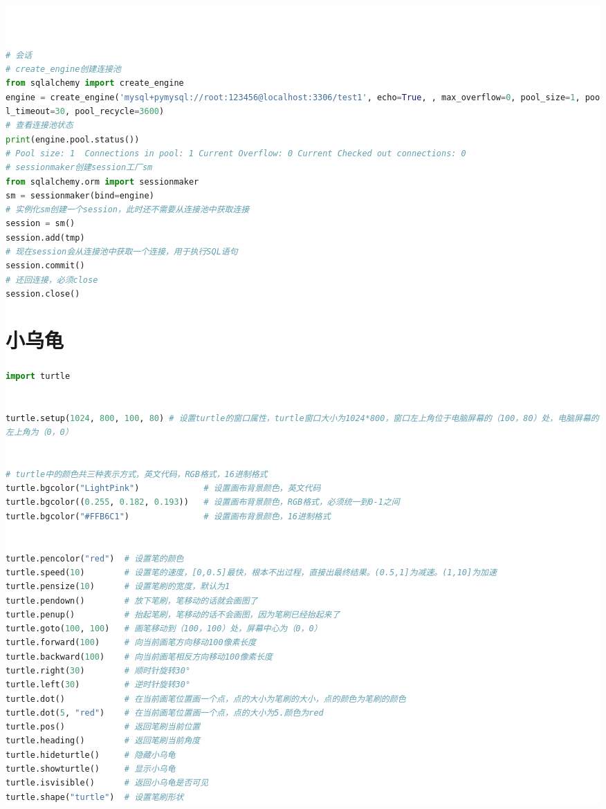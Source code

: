 ```python



# 会话
# create_engine创建连接池
from sqlalchemy import create_engine
engine = create_engine('mysql+pymysql://root:123456@localhost:3306/test1', echo=True, , max_overflow=0, pool_size=1, pool_timeout=30, pool_recycle=3600)
# 查看连接池状态
print(engine.pool.status())
# Pool size: 1  Connections in pool: 1 Current Overflow: 0 Current Checked out connections: 0
# sessionmaker创建session工厂sm
from sqlalchemy.orm import sessionmaker
sm = sessionmaker(bind=engine)
# 实例化sm创建一个session，此时还不需要从连接池中获取连接
session = sm()
session.add(tmp)
# 现在session会从连接池中获取一个连接，用于执行SQL语句
session.commit()
# 还回连接，必须close
session.close()
```



# 小乌龟

```python
import turtle


turtle.setup(1024, 800, 100, 80) # 设置turtle的窗口属性，turtle窗口大小为1024*800，窗口左上角位于电脑屏幕的（100，80）处，电脑屏幕的左上角为（0，0）


# turtle中的颜色共三种表示方式，英文代码，RGB格式，16进制格式
turtle.bgcolor("LightPink") 			# 设置画布背景颜色，英文代码
turtle.bgcolor((0.255, 0.182, 0.193))	# 设置画布背景颜色，RGB格式，必须统一到0-1之间
turtle.bgcolor("#FFB6C1")				# 设置画布背景颜色，16进制格式


turtle.pencolor("red") 	# 设置笔的颜色
turtle.speed(10) 		# 设置笔的速度，[0,0.5]最快，根本不出过程，直接出最终结果。(0.5,1]为减速。(1,10]为加速
turtle.pensize(10)		# 设置笔刷的宽度，默认为1
turtle.pendown()		# 放下笔刷，笔移动的话就会画图了
turtle.penup()			# 抬起笔刷，笔移动的话不会画图，因为笔刷已经抬起来了
turtle.goto(100, 100)	# 画笔移动到（100，100）处，屏幕中心为（0，0）
turtle.forward(100)		# 向当前画笔方向移动100像素长度
turtle.backward(100)	# 向当前画笔相反方向移动100像素长度
turtle.right(30)		# 顺时针旋转30°
turtle.left(30)			# 逆时针旋转30°
turtle.dot()			# 在当前画笔位置画一个点，点的大小为笔刷的大小，点的颜色为笔刷的颜色
turtle.dot(5, "red")	# 在当前画笔位置画一个点，点的大小为5.颜色为red
turtle.pos()			# 返回笔刷当前位置
turtle.heading()		# 返回笔刷当前角度
turtle.hideturtle()		# 隐藏小乌龟
turtle.showturtle()		# 显示小乌龟
turtle.isvisible()		# 返回小乌龟是否可见
turtle.shape("turtle")	# 设置笔刷形状

```
